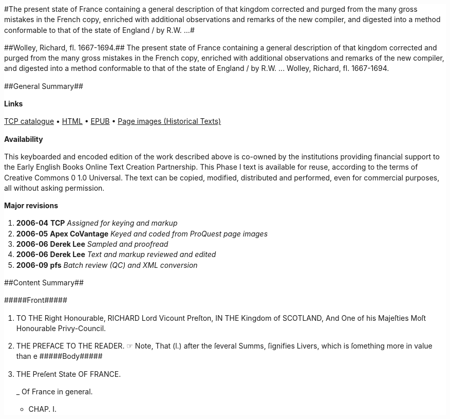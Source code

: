 #The present state of France containing a general description of that kingdom corrected and purged from the many gross mistakes in the French copy, enriched with additional observations and remarks of the new compiler, and digested into a method conformable to that of the state of England / by R.W. ...#

##Wolley, Richard, fl. 1667-1694.##
The present state of France containing a general description of that kingdom corrected and purged from the many gross mistakes in the French copy, enriched with additional observations and remarks of the new compiler, and digested into a method conformable to that of the state of England / by R.W. ...
Wolley, Richard, fl. 1667-1694.

##General Summary##

**Links**

[TCP catalogue](http://www.ota.ox.ac.uk/tcp/)  • 
[HTML](http://tei.it.ox.ac.uk/tcp/Texts-HTML/free/A27/A27526.html)  • 
[EPUB](http://tei.it.ox.ac.uk/tcp/Texts-EPUB/free/A27/A27526.epub) • 
[Page images (Historical Texts)](https://data.historicaltexts.jisc.ac.uk/view?pubId=eebo-12885709e&pageId=eebo-12885709e-95022-1)

**Availability**

This keyboarded and encoded edition of the
	       work described above is co-owned by the institutions
	       providing financial support to the Early English Books
	       Online Text Creation Partnership. This Phase I text is
	       available for reuse, according to the terms of Creative
	       Commons 0 1.0 Universal. The text can be copied,
	       modified, distributed and performed, even for
	       commercial purposes, all without asking permission.

**Major revisions**

1. __2006-04__ __TCP__ *Assigned for keying and markup*
1. __2006-05__ __Apex CoVantage__ *Keyed and coded from ProQuest page images*
1. __2006-06__ __Derek Lee__ *Sampled and proofread*
1. __2006-06__ __Derek Lee__ *Text and markup reviewed and edited*
1. __2006-09__ __pfs__ *Batch review (QC) and XML conversion*

##Content Summary##

#####Front#####

1. TO THE Right Honourable, RICHARD Lord Vicount Preſton, IN THE Kingdom of SCOTLAND, And One of his Majeſties Moſt Honourable Privy-Council.

1. THE PREFACE TO THE READER.
☞ Note, That (l.) after the ſeveral Summs, ſignifies Livers, which is ſomething more in value than e
#####Body#####

1. THE Preſent State OF FRANCE.

    _ Of France in general.

      * CHAP. I.
